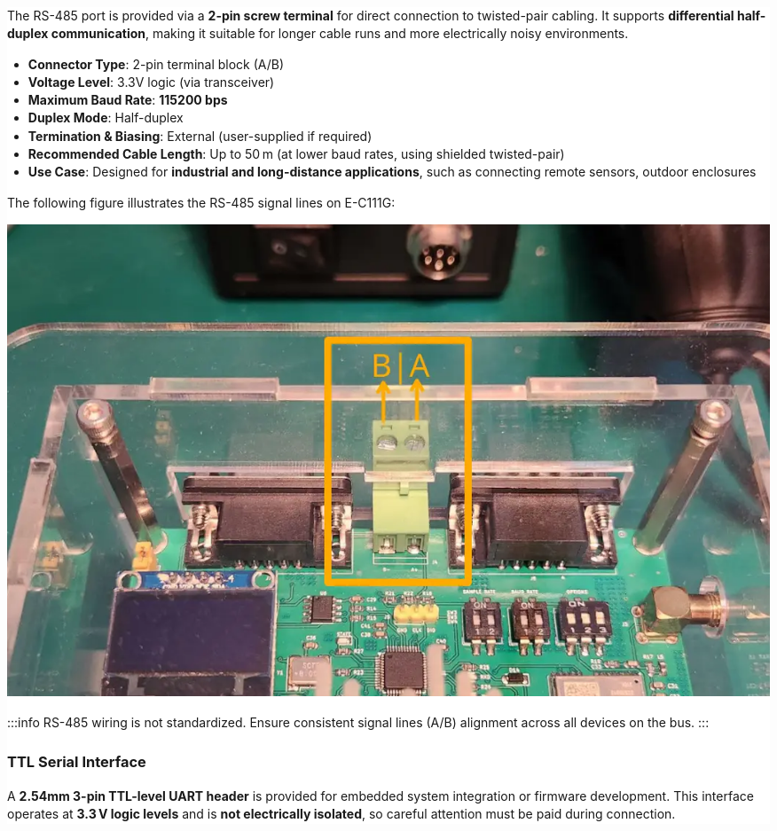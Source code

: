 The RS-485 port is provided via a **2-pin screw terminal** for direct connection to twisted-pair cabling. It supports **differential half-duplex communication**, making it suitable for longer cable runs and more electrically noisy environments.

- **Connector Type**: 2-pin terminal block (A/B)
- **Voltage Level**: 3.3V logic (via transceiver)
- **Maximum Baud Rate**: **115200 bps**
- **Duplex Mode**: Half-duplex
- **Termination & Biasing**: External (user-supplied if required)
- **Recommended Cable Length**: Up to 50 m (at lower baud rates, using shielded twisted-pair)
- **Use Case**: Designed for **industrial and long-distance applications**, such as connecting remote sensors, outdoor enclosures

The following figure illustrates the RS-485 signal lines on E-C111G:

![RS-485](img/hardware-interface/port-rs-485.webp)

:::info
RS-485 wiring is not standardized. Ensure consistent signal lines (A/B) alignment across all devices on the bus.
:::

### TTL Serial Interface

A **2.54mm 3-pin TTL-level UART header** is provided for embedded system integration or firmware development. This interface operates at **3.3 V logic levels** and is **not electrically isolated**, so careful attention must be paid during connection.
